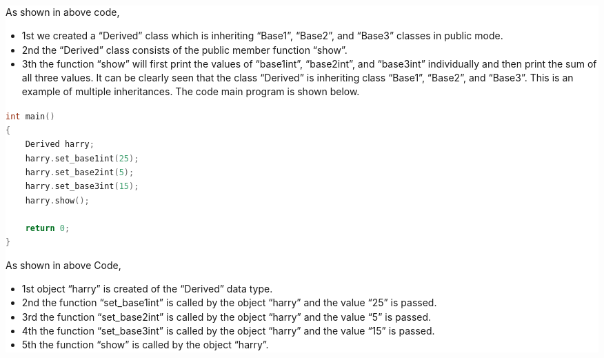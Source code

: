 ```cpp
```
As shown in above code,

- 1st we created a “Derived” class which is inheriting “Base1”, “Base2”, and “Base3” classes in public mode.
- 2nd the “Derived” class consists of the public member function “show”.
- 3th the function “show” will first print the values of “base1int”, “base2int”, and “base3int” individually and then print the sum of all three values.
It can be clearly seen that the class “Derived” is inheriting class “Base1”, “Base2”, and “Base3”. This is an example of multiple inheritances. The code main program is shown below.
```cpp
int main()
{
    Derived harry;
    harry.set_base1int(25);
    harry.set_base2int(5);
    harry.set_base3int(15);
    harry.show();
    
    return 0;
}
```
As shown in above Code,

- 1st object “harry” is created of the “Derived” data type.
- 2nd the function “set_base1int” is called by the object “harry” and the value “25” is passed.
- 3rd the function “set_base2int” is called by the object “harry” and the value “5” is passed.
- 4th the function “set_base3int” is called by the object “harry” and the value “15” is passed.
- 5th the function “show” is called by the object “harry”.